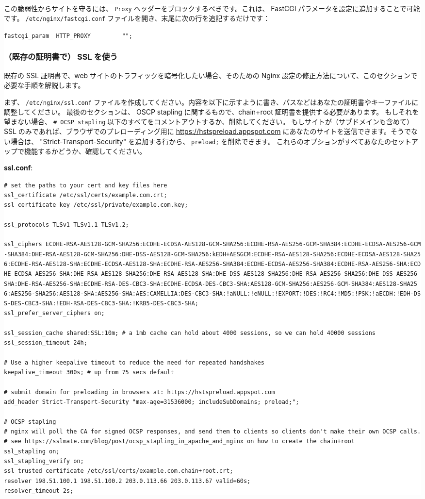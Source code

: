 この脆弱性からサイトを守るには、 `Proxy` ヘッダーをブロックするべきです。これは、 FastCGI パラメータを設定に追加することで可能です。
`/etc/nginx/fastcgi.conf` ファイルを開き、末尾に次の行を追記するだけです：

```nginx
fastcgi_param  HTTP_PROXY         "";
```

<h3 id="">（既存の証明書で） SSL を使う</h3>

既存の SSL 証明書で、web サイトのトラフィックを暗号化したい場合、そのための Nginx 設定の修正方法について、このセクションで必要な手順を解説します。

まず、 `/etc/nginx/ssl.conf` ファイルを作成してください。内容を以下に示すように書き、パスなどはあなたの証明書やキーファイルに調整してください。
最後のセクションは、 OSCP stapling に関するもので、chain+root 証明書を提供する必要があります。
もしそれを望まない場合、 `# OCSP stapling` 以下のすべてをコメントアウトするか、削除してください。
もしサイトが（サブドメインも含めて） SSL のみであれば、ブラウザでのプレローディング用に <https://hstspreload.appspot.com> にあなたのサイトを送信できます。そうでない場合は、 "Strict-Transport-Security" を追加する行から、 `preload;` を削除できます。
これらのオプションがすべてあなたのセットアップで機能するかどうか、確認してください。

**ssl.conf**:

```nginx
# set the paths to your cert and key files here
ssl_certificate /etc/ssl/certs/example.com.crt;
ssl_certificate_key /etc/ssl/private/example.com.key;

ssl_protocols TLSv1 TLSv1.1 TLSv1.2;

ssl_ciphers ECDHE-RSA-AES128-GCM-SHA256:ECDHE-ECDSA-AES128-GCM-SHA256:ECDHE-RSA-AES256-GCM-SHA384:ECDHE-ECDSA-AES256-GCM-SHA384:DHE-RSA-AES128-GCM-SHA256:DHE-DSS-AES128-GCM-SHA256:kEDH+AESGCM:ECDHE-RSA-AES128-SHA256:ECDHE-ECDSA-AES128-SHA256:ECDHE-RSA-AES128-SHA:ECDHE-ECDSA-AES128-SHA:ECDHE-RSA-AES256-SHA384:ECDHE-ECDSA-AES256-SHA384:ECDHE-RSA-AES256-SHA:ECDHE-ECDSA-AES256-SHA:DHE-RSA-AES128-SHA256:DHE-RSA-AES128-SHA:DHE-DSS-AES128-SHA256:DHE-RSA-AES256-SHA256:DHE-DSS-AES256-SHA:DHE-RSA-AES256-SHA:ECDHE-RSA-DES-CBC3-SHA:ECDHE-ECDSA-DES-CBC3-SHA:AES128-GCM-SHA256:AES256-GCM-SHA384:AES128-SHA256:AES256-SHA256:AES128-SHA:AES256-SHA:AES:CAMELLIA:DES-CBC3-SHA:!aNULL:!eNULL:!EXPORT:!DES:!RC4:!MD5:!PSK:!aECDH:!EDH-DSS-DES-CBC3-SHA:!EDH-RSA-DES-CBC3-SHA:!KRB5-DES-CBC3-SHA;
ssl_prefer_server_ciphers on;

ssl_session_cache shared:SSL:10m; # a 1mb cache can hold about 4000 sessions, so we can hold 40000 sessions
ssl_session_timeout 24h;

# Use a higher keepalive timeout to reduce the need for repeated handshakes
keepalive_timeout 300s; # up from 75 secs default

# submit domain for preloading in browsers at: https://hstspreload.appspot.com
add_header Strict-Transport-Security "max-age=31536000; includeSubDomains; preload;";

# OCSP stapling
# nginx will poll the CA for signed OCSP responses, and send them to clients so clients don't make their own OCSP calls.
# see https://sslmate.com/blog/post/ocsp_stapling_in_apache_and_nginx on how to create the chain+root
ssl_stapling on;
ssl_stapling_verify on;
ssl_trusted_certificate /etc/ssl/certs/example.com.chain+root.crt;
resolver 198.51.100.1 198.51.100.2 203.0.113.66 203.0.113.67 valid=60s;
resolver_timeout 2s;
```
